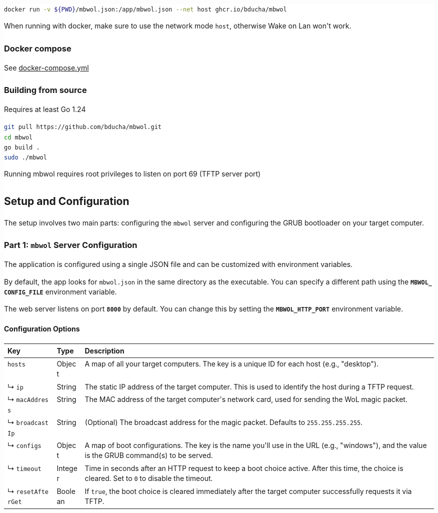```bash
docker run -v ${PWD}/mbwol.json:/app/mbwol.json --net host ghcr.io/bducha/mbwol
```

When running with docker, make sure to use the network mode `host`, otherwise Wake on Lan won't work.

### Docker compose

See [docker-compose.yml](docker-compose.yml)

### Building from source

Requires at least Go 1.24

```bash
git pull https://github.com/bducha/mbwol.git
cd mbwol
go build .
sudo ./mbwol
```

Running mbwol requires root privileges to listen on port 69 (TFTP server port)

## Setup and Configuration

The setup involves two main parts: configuring the `mbwol` server and configuring the GRUB bootloader on your target computer.

### Part 1: `mbwol` Server Configuration

The application is configured using a single JSON file and can be customized with environment variables.

By default, the app looks for `mbwol.json` in the same directory as the executable. You can specify a different path using the **`MBWOL_CONFIG_FILE`** environment variable.

The web server listens on port **`8000`** by default. You can change this by setting the **`MBWOL_HTTP_PORT`** environment variable.

#### Configuration Options

| Key | Type | Description |
| :--- | :--- | :--- |
| `hosts` | Object | A map of all your target computers. The key is a unique ID for each host (e.g., "desktop"). |
| ↳ `ip` | String | The static IP address of the target computer. This is used to identify the host during a TFTP request. |
| ↳ `macAddress` | String | The MAC address of the target computer's network card, used for sending the WoL magic packet. |
| ↳ `broadcastIp` | String | (Optional) The broadcast address for the magic packet. Defaults to `255.255.255.255`. |
| ↳ `configs` | Object | A map of boot configurations. The key is the name you'll use in the URL (e.g., "windows"), and the value is the GRUB command(s) to be served. |
| ↳ `timeout` | Integer | Time in seconds after an HTTP request to keep a boot choice active. After this time, the choice is cleared. Set to `0` to disable the timeout. |
| ↳ `resetAfterGet` | Boolean | If `true`, the boot choice is cleared immediately after the target computer successfully requests it via TFTP. |
